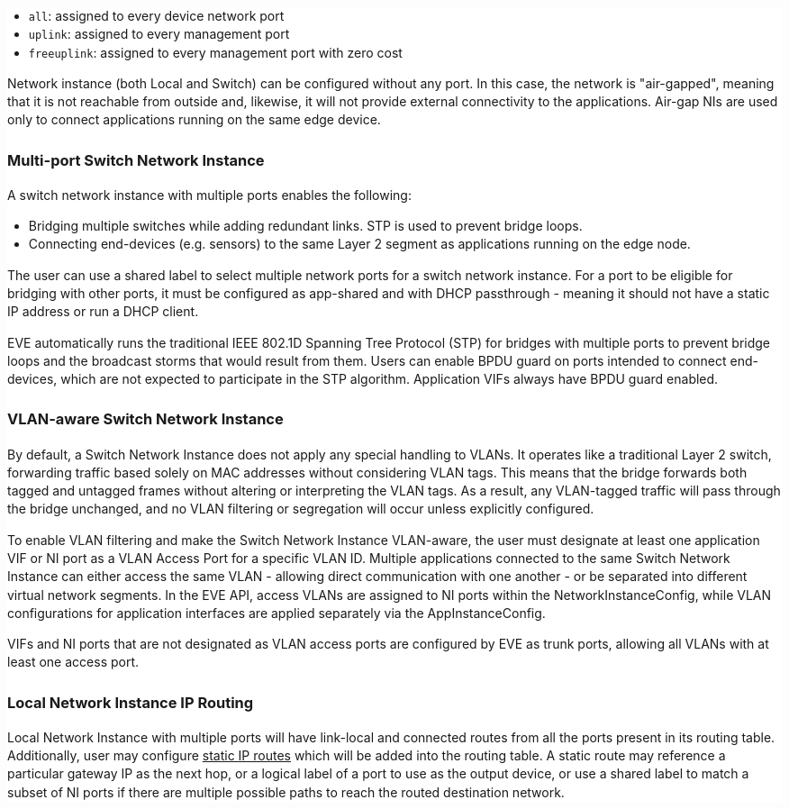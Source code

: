* `all`: assigned to every device network port
* `uplink`: assigned to every management port
* `freeuplink`: assigned to every management port with zero cost

Network instance (both Local and Switch) can be configured without any port. In this case,
the network is "air-gapped", meaning that it is not reachable from outside and, likewise,
it will not provide external connectivity to the applications. Air-gap NIs are used only
to connect applications running on the same edge device.

### Multi-port Switch Network Instance

A switch network instance with multiple ports enables the following:

* Bridging multiple switches while adding redundant links. STP is used to prevent bridge loops.
* Connecting end-devices (e.g. sensors) to the same Layer 2 segment as applications running
  on the edge node.

The user can use a shared label to select multiple network ports for a switch network
instance. For a port to be eligible for bridging with other ports, it must be configured
as app-shared and with DHCP passthrough - meaning it should not have a static IP address
or run a DHCP client.

EVE automatically runs the traditional IEEE 802.1D Spanning Tree Protocol (STP) for bridges
with multiple ports to prevent bridge loops and the broadcast storms that would result from
them. Users can enable BPDU guard on ports intended to connect end-devices, which are not
expected to participate in the STP algorithm. Application VIFs always have BPDU guard enabled.

### VLAN-aware Switch Network Instance

By default, a Switch Network Instance does not apply any special handling to VLANs.
It operates like a traditional Layer 2 switch, forwarding traffic based solely on MAC
addresses without considering VLAN tags. This means that the bridge forwards both tagged
and untagged frames without altering or interpreting the VLAN tags. As a result, any VLAN-tagged
traffic will pass through the bridge unchanged, and no VLAN filtering or segregation will
occur unless explicitly configured.

To enable VLAN filtering and make the Switch Network Instance VLAN-aware, the user must
designate at least one application VIF or NI port as a VLAN Access Port for a specific
VLAN ID. Multiple applications connected to the same Switch Network Instance can either
access the same VLAN - allowing direct communication with one another - or be separated
into different virtual network segments. In the EVE API, access VLANs are assigned to NI
ports within the NetworkInstanceConfig, while VLAN configurations for application interfaces
are applied separately via the AppInstanceConfig.

VIFs and NI ports that are not designated as VLAN access ports are configured by EVE
as trunk ports, allowing all VLANs with at least one access port.

### Local Network Instance IP Routing

Local Network Instance with multiple ports will have link-local and connected routes
from all the ports present in its routing table. Additionally, user may configure
[static IP routes](#application-ip-routing) which will be added into the routing table.
A static route may reference a particular gateway IP as the next hop, or a logical label
of a port to use as the output device, or use a shared label to match a subset of NI
ports if there are multiple possible paths to reach the routed destination network.
